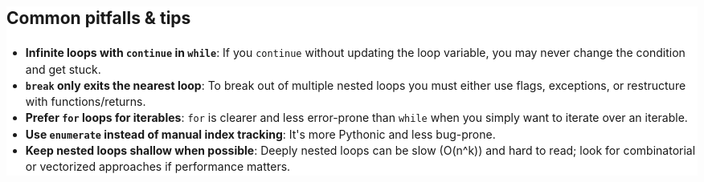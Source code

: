 
## Common pitfalls & tips

* **Infinite loops with `continue` in `while`**: If you `continue` without updating the loop variable, you may never change the condition and get stuck.
* **`break` only exits the nearest loop**: To break out of multiple nested loops you must either use flags, exceptions, or restructure with functions/returns.
* **Prefer `for` loops for iterables**: `for` is clearer and less error-prone than `while` when you simply want to iterate over an iterable.
* **Use `enumerate` instead of manual index tracking**: It's more Pythonic and less bug-prone.
* **Keep nested loops shallow when possible**: Deeply nested loops can be slow (O(n^k)) and hard to read; look for combinatorial or vectorized approaches if performance matters.

